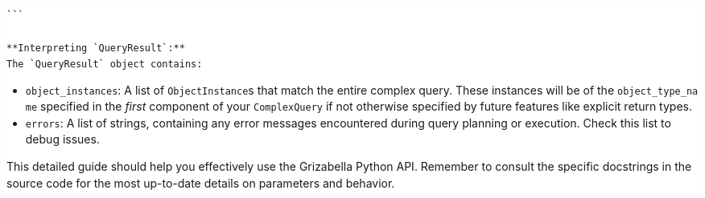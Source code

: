     ```

    **Interpreting `QueryResult`:**
    The `QueryResult` object contains:
  * `object_instances`: A list of `ObjectInstance`s that match the entire complex query. These instances will be of the `object_type_name` specified in the *first* component of your `ComplexQuery` if not otherwise specified by future features like explicit return types.
  * `errors`: A list of strings, containing any error messages encountered during query planning or execution. Check this list to debug issues.

This detailed guide should help you effectively use the Grizabella Python API. Remember to consult the specific docstrings in the source code for the most up-to-date details on parameters and behavior.
